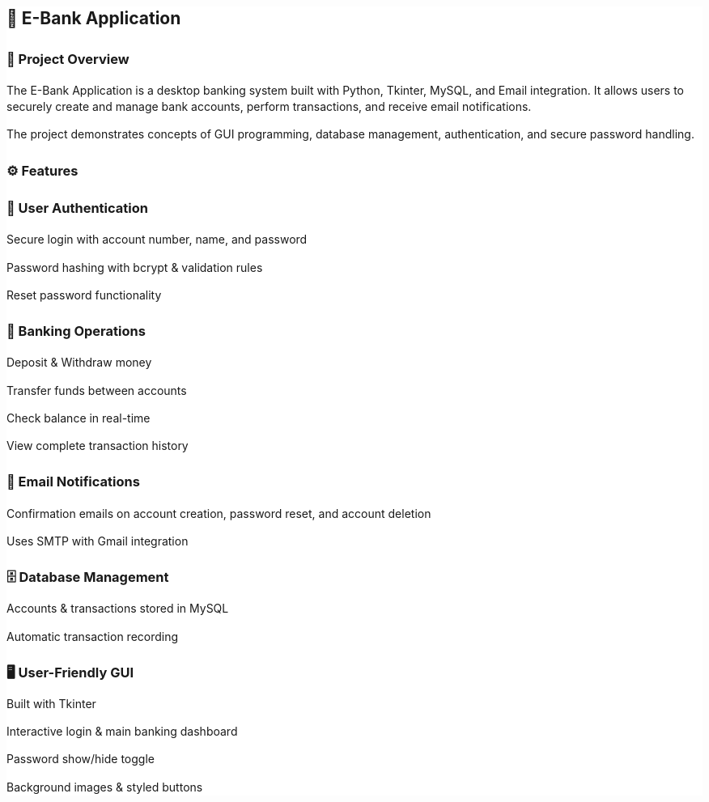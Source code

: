 ## 🏦 E-Bank Application
### 📌 Project Overview

The E-Bank Application is a desktop banking system built with Python, Tkinter, MySQL, and Email integration.
It allows users to securely create and manage bank accounts, perform transactions, and receive email notifications.

The project demonstrates concepts of GUI programming, database management, authentication, and secure password handling.


### ⚙️ Features

### 🔐 User Authentication

Secure login with account number, name, and password

Password hashing with bcrypt & validation rules

Reset password functionality


### 🏦 Banking Operations

Deposit & Withdraw money

Transfer funds between accounts

Check balance in real-time

View complete transaction history


### 📧 Email Notifications

Confirmation emails on account creation, password reset, and account deletion

Uses SMTP with Gmail integration


### 🗄️ Database Management

Accounts & transactions stored in MySQL

Automatic transaction recording


### 🖥️ User-Friendly GUI

Built with Tkinter

Interactive login & main banking dashboard

Password show/hide toggle

Background images & styled buttons
